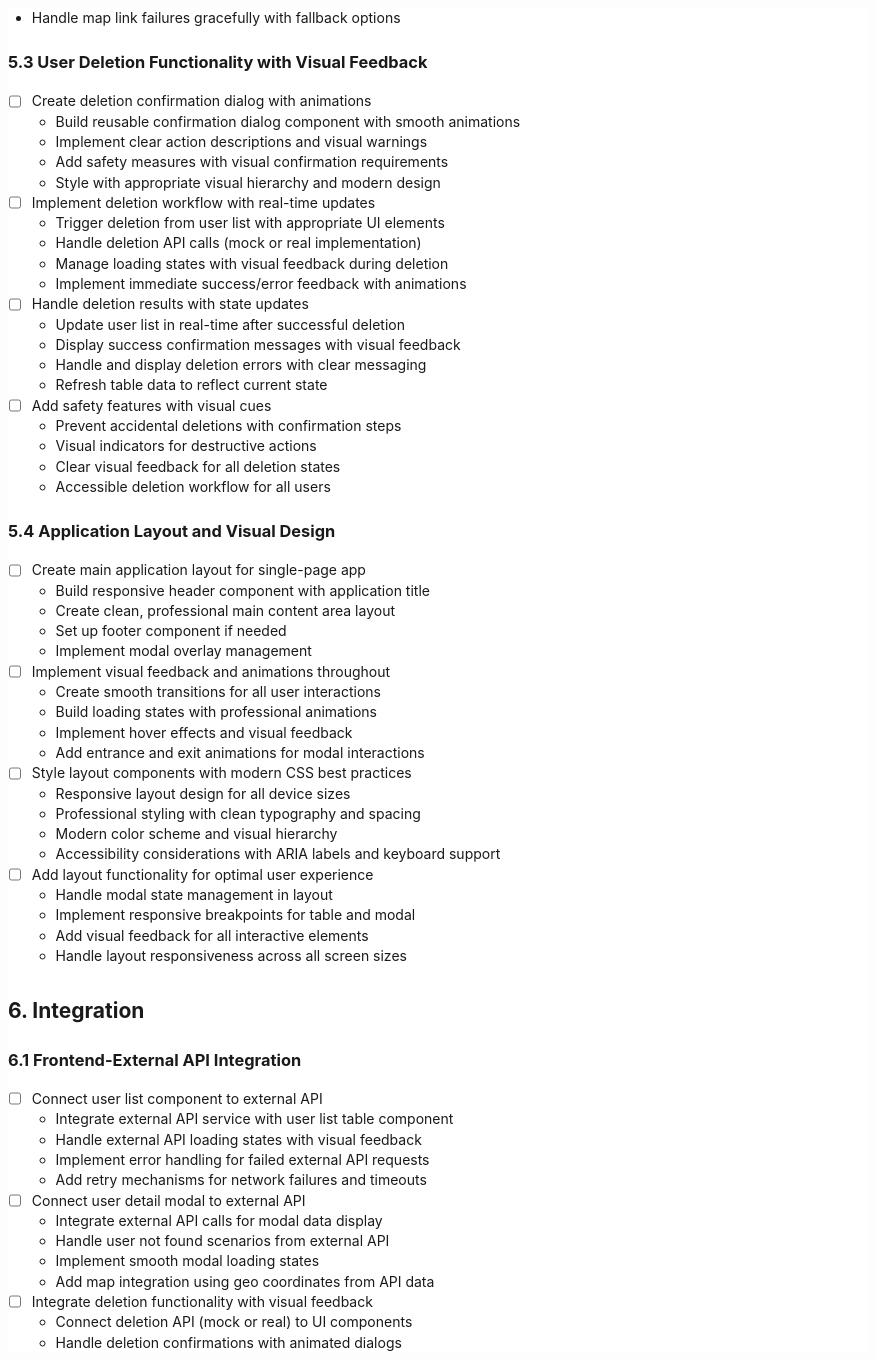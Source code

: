   - Handle map link failures gracefully with fallback options

### 5.3 User Deletion Functionality with Visual Feedback
- [ ] Create deletion confirmation dialog with animations
  - Build reusable confirmation dialog component with smooth animations
  - Implement clear action descriptions and visual warnings
  - Add safety measures with visual confirmation requirements
  - Style with appropriate visual hierarchy and modern design
- [ ] Implement deletion workflow with real-time updates
  - Trigger deletion from user list with appropriate UI elements
  - Handle deletion API calls (mock or real implementation)
  - Manage loading states with visual feedback during deletion
  - Implement immediate success/error feedback with animations
- [ ] Handle deletion results with state updates
  - Update user list in real-time after successful deletion
  - Display success confirmation messages with visual feedback
  - Handle and display deletion errors with clear messaging
  - Refresh table data to reflect current state
- [ ] Add safety features with visual cues
  - Prevent accidental deletions with confirmation steps
  - Visual indicators for destructive actions
  - Clear visual feedback for all deletion states
  - Accessible deletion workflow for all users

### 5.4 Application Layout and Visual Design
- [ ] Create main application layout for single-page app
  - Build responsive header component with application title
  - Create clean, professional main content area layout
  - Set up footer component if needed
  - Implement modal overlay management
- [ ] Implement visual feedback and animations throughout
  - Create smooth transitions for all user interactions
  - Build loading states with professional animations
  - Implement hover effects and visual feedback
  - Add entrance and exit animations for modal interactions
- [ ] Style layout components with modern CSS best practices
  - Responsive layout design for all device sizes
  - Professional styling with clean typography and spacing
  - Modern color scheme and visual hierarchy
  - Accessibility considerations with ARIA labels and keyboard support
- [ ] Add layout functionality for optimal user experience
  - Handle modal state management in layout
  - Implement responsive breakpoints for table and modal
  - Add visual feedback for all interactive elements
  - Handle layout responsiveness across all screen sizes

## 6. Integration

### 6.1 Frontend-External API Integration
- [ ] Connect user list component to external API
  - Integrate external API service with user list table component
  - Handle external API loading states with visual feedback
  - Implement error handling for failed external API requests
  - Add retry mechanisms for network failures and timeouts
- [ ] Connect user detail modal to external API
  - Integrate external API calls for modal data display
  - Handle user not found scenarios from external API
  - Implement smooth modal loading states
  - Add map integration using geo coordinates from API data
- [ ] Integrate deletion functionality with visual feedback
  - Connect deletion API (mock or real) to UI components
  - Handle deletion confirmations with animated dialogs